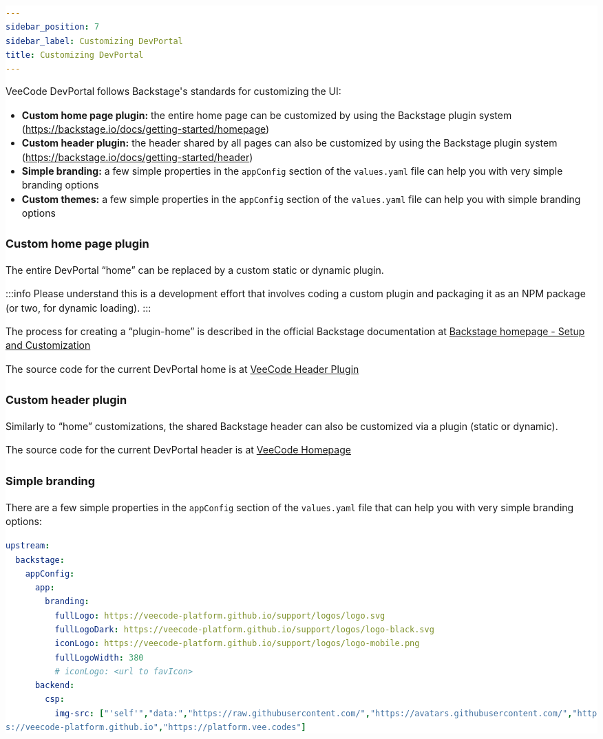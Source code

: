 ```yaml
---
sidebar_position: 7
sidebar_label: Customizing DevPortal
title: Customizing DevPortal
---
```


VeeCode DevPortal follows Backstage's standards for customizing the UI:

- **Custom home page plugin:** the entire home page can be customized by using the Backstage plugin system (https://backstage.io/docs/getting-started/homepage)
- **Custom header plugin:** the header shared by all pages can also be customized by using the Backstage plugin system (https://backstage.io/docs/getting-started/header)
- **Simple branding:** a few simple properties in the `appConfig` section of the `values.yaml` file can help you with very simple branding options
- **Custom themes:** a few simple properties in the `appConfig` section of the `values.yaml` file can help you with simple branding options

### Custom home page plugin

The entire DevPortal “home” can be replaced by a custom static or dynamic plugin.

:::info
Please understand this is a development effort that involves coding a custom plugin and packaging it as an NPM package (or two, for dynamic loading).
:::

The process for creating a “plugin-home” is described in the official Backstage documentation at [Backstage homepage - Setup and Customization](https://backstage.io/docs/getting-started/homepage)

The source code for the current DevPortal home is at [VeeCode Header Plugin](https://github.com/veecode-platform/dynamic-plugins/tree/main/plugins/veecode-global-header)

### Custom header plugin

Similarly to “home” customizations, the shared Backstage header can also be customized via a plugin (static or dynamic).

The source code for the current DevPortal header is at [VeeCode Homepage](https://github.com/veecode-platform/dynamic-plugins/tree/main/plugins/veecode-homepage)

### Simple branding

There are a few simple properties in the `appConfig` section of the `values.yaml` file that can help you with very simple branding options:

```yaml
upstream:
  backstage:
    appConfig:
      app:
        branding:
          fullLogo: https://veecode-platform.github.io/support/logos/logo.svg
          fullLogoDark: https://veecode-platform.github.io/support/logos/logo-black.svg
          iconLogo: https://veecode-platform.github.io/support/logos/logo-mobile.png
          fullLogoWidth: 380
          # iconLogo: <url to favIcon>
      backend:
        csp:
          img-src: ["'self'","data:","https://raw.githubusercontent.com/","https://avatars.githubusercontent.com/","https://veecode-platform.github.io","https://platform.vee.codes"]
```
